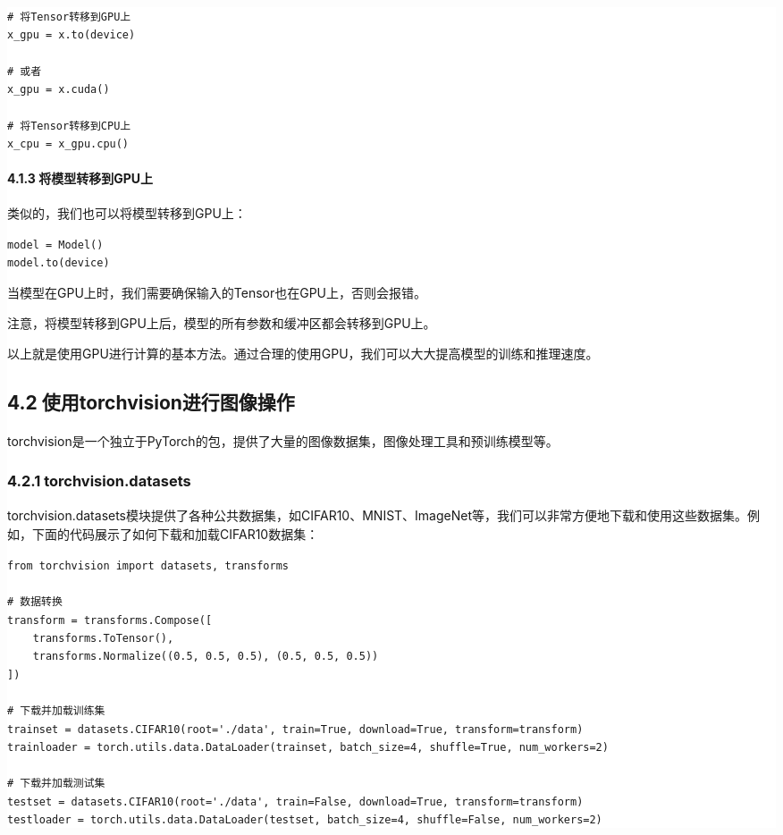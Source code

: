     # 将Tensor转移到GPU上
    x_gpu = x.to(device)
    
    # 或者
    x_gpu = x.cuda()
    
    # 将Tensor转移到CPU上
    x_cpu = x_gpu.cpu()
    

#### 4.1.3 将模型转移到GPU上

类似的，我们也可以将模型转移到GPU上：

    model = Model()
    model.to(device)
    

当模型在GPU上时，我们需要确保输入的Tensor也在GPU上，否则会报错。

注意，将模型转移到GPU上后，模型的所有参数和缓冲区都会转移到GPU上。

以上就是使用GPU进行计算的基本方法。通过合理的使用GPU，我们可以大大提高模型的训练和推理速度。

4.2 使用torchvision进行图像操作
-----------------------

torchvision是一个独立于PyTorch的包，提供了大量的图像数据集，图像处理工具和预训练模型等。

### 4.2.1 torchvision.datasets

torchvision.datasets模块提供了各种公共数据集，如CIFAR10、MNIST、ImageNet等，我们可以非常方便地下载和使用这些数据集。例如，下面的代码展示了如何下载和加载CIFAR10数据集：

    from torchvision import datasets, transforms
    
    # 数据转换
    transform = transforms.Compose([
        transforms.ToTensor(),
        transforms.Normalize((0.5, 0.5, 0.5), (0.5, 0.5, 0.5))
    ])
    
    # 下载并加载训练集
    trainset = datasets.CIFAR10(root='./data', train=True, download=True, transform=transform)
    trainloader = torch.utils.data.DataLoader(trainset, batch_size=4, shuffle=True, num_workers=2)
    
    # 下载并加载测试集
    testset = datasets.CIFAR10(root='./data', train=False, download=True, transform=transform)
    testloader = torch.utils.data.DataLoader(testset, batch_size=4, shuffle=False, num_workers=2)
    